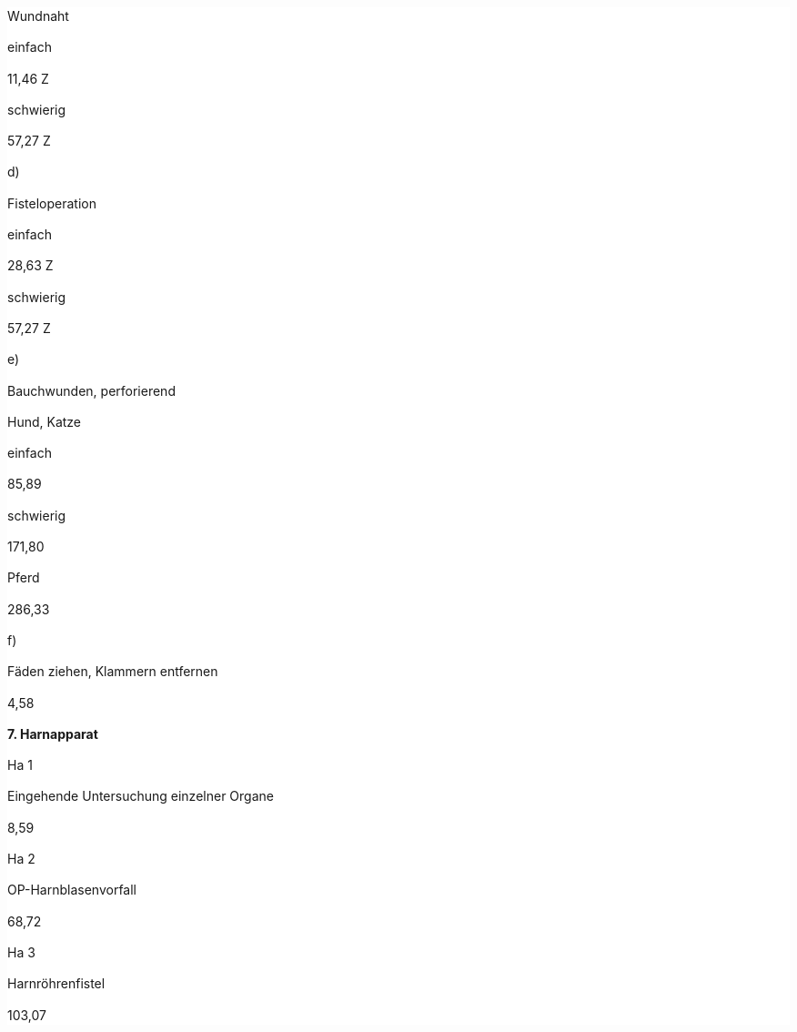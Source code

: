 Wundnaht

einfach

11,46 Z

schwierig

57,27 Z

d)

Fisteloperation

einfach

28,63 Z

schwierig

57,27 Z

e)

Bauchwunden, perforierend

Hund, Katze

einfach

85,89

schwierig

171,80

Pferd

286,33

f)

Fäden ziehen, Klammern entfernen

4,58

**7. Harnapparat**

Ha 1

Eingehende Untersuchung einzelner Organe

8,59

Ha 2

OP-Harnblasenvorfall

68,72

Ha 3

Harnröhrenfistel

103,07
